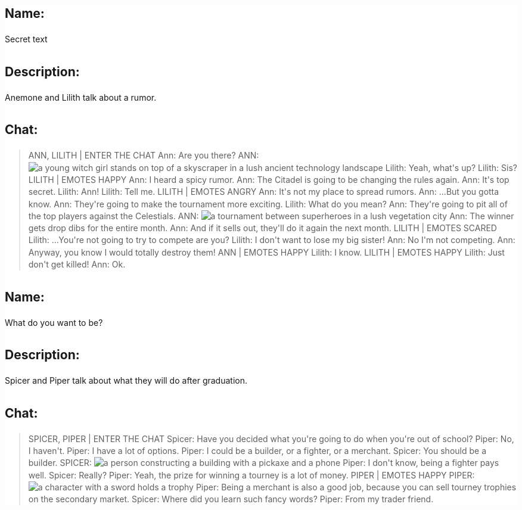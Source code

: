 ## Name:
Secret text
## Description:
Anemone and Lilith talk about a rumor.
## Chat:
> ANN, LILITH | ENTER THE CHAT
Ann: Are you there?
ANN: ![a young witch girl stands on top of a skyscraper in a lush ancient technology landscape]()
Lilith: Yeah, what's up?
Lilith: Sis?
LILITH | EMOTES HAPPY
Ann: I heard a spicy rumor.
Ann: The Citadel is going to be changing the rules again.
Ann: It's top secret.
Lilith: Ann!
Lilith: Tell me.
LILITH | EMOTES ANGRY
Ann: It's not my place to spread rumors.
Ann: ...But you gotta know.
Ann: They're going to make the tournament more exciting.
Lilith: What do you mean?
Ann: They're going to pit all of the top players against the Celestials.
ANN: ![a tournament between superheroes in a lush vegetation city]()
Ann: The winner gets drop dibs for the entire month.
Ann: And if it sells out, they'll do it again the next month.
LILITH | EMOTES SCARED
Lilith: ...You're not going to try to compete are you?
Lilith: I don't want to lose my big sister!
Ann: No I'm not competing.
Ann: Anyway, you know I would totally destroy them!
ANN | EMOTES HAPPY
Lilith: I know.
LILITH | EMOTES HAPPY
Lilith: Just don't get killed!
Ann: Ok.

## Name:
What do you want to be?
## Description:
Spicer and Piper talk about what they will do after graduation.
## Chat:
> SPICER, PIPER | ENTER THE CHAT
Spicer: Have you decided what you're going to do when you're out of school?
Piper: No, I haven't.
Piper: I have a lot of options.
Piper: I could be a builder, or a fighter, or a merchant.
Spicer: You should be a builder.
SPICER: ![a person constructing a building with a pickaxe and a phone]()
Piper: I don't know, being a fighter pays well.
Spicer: Really?
Piper: Yeah, the prize for winning a tourney is a lot of money.
PIPER | EMOTES HAPPY
PIPER: ![a character with a sword holds a trophy]()
Piper: Being a merchant is also a good job, because you can sell tourney trophies on the secondary market.
Spicer: Where did you learn such fancy words?
Piper: From my trader friend.